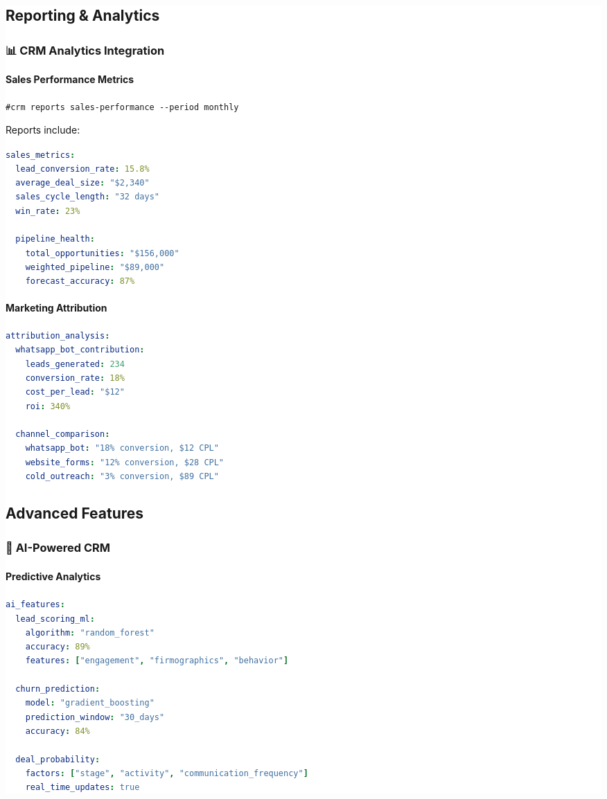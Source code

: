 ## Reporting & Analytics

### 📊 **CRM Analytics Integration**

#### Sales Performance Metrics
```
#crm reports sales-performance --period monthly
```

Reports include:
```yaml
sales_metrics:
  lead_conversion_rate: 15.8%
  average_deal_size: "$2,340"
  sales_cycle_length: "32 days"
  win_rate: 23%
  
  pipeline_health:
    total_opportunities: "$156,000"
    weighted_pipeline: "$89,000"
    forecast_accuracy: 87%
```

#### Marketing Attribution
```yaml
attribution_analysis:
  whatsapp_bot_contribution:
    leads_generated: 234
    conversion_rate: 18%
    cost_per_lead: "$12"
    roi: 340%
    
  channel_comparison:
    whatsapp_bot: "18% conversion, $12 CPL"
    website_forms: "12% conversion, $28 CPL"
    cold_outreach: "3% conversion, $89 CPL"
```

## Advanced Features

### 🤖 **AI-Powered CRM**

#### Predictive Analytics
```yaml
ai_features:
  lead_scoring_ml:
    algorithm: "random_forest"
    accuracy: 89%
    features: ["engagement", "firmographics", "behavior"]
    
  churn_prediction:
    model: "gradient_boosting"
    prediction_window: "30_days"
    accuracy: 84%
    
  deal_probability:
    factors: ["stage", "activity", "communication_frequency"]
    real_time_updates: true
```
